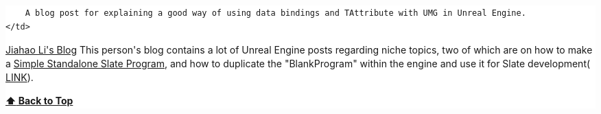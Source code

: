         A blog post for explaining a good way of using data bindings and TAttribute with UMG in Unreal Engine.
    </td>
  </tr>
  <tr>
    <td>
        <a href="https://jiahaoli.org/" target="_blank" rel="noopener noreferrer">Jiahao Li's Blog</a>
    </td>
    <td>
        This person's blog contains a lot of Unreal Engine posts regarding niche topics, two of which are on how to make a 
        <a href="https://jiahaoli.org/blog/2023/03/01/using-slate-for-ui-development-and-editor2-simple-slate-standalone-program/" target="_blank" rel="noopener noreferrer">Simple Standalone Slate Program</a>, 
        and how to duplicate the "BlankProgram" within the engine and use it for Slate development(
        <a href="https://jiahaoli.org/blog/2023/03/01/using-slate-for-ui-development-and-editor1-introduction-to-slate/" target="_blank" rel="noopener noreferrer">LINK</a>).
    </td>
  </tr>
</table>

**[<span>&#11014;</span> Back to Top](#table-of-contents)**